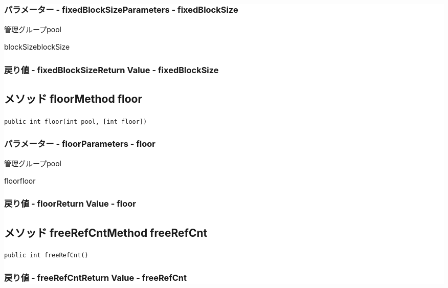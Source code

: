 ### <a name="parameters---fixedblocksize"></a><span data-ttu-id="e9cf3-218">パラメーター - fixedBlockSize</span><span class="sxs-lookup"><span data-stu-id="e9cf3-218">Parameters - fixedBlockSize</span></span>

<span data-ttu-id="e9cf3-219">管理グループ</span><span class="sxs-lookup"><span data-stu-id="e9cf3-219">pool</span></span>  



<span data-ttu-id="e9cf3-220">blockSize</span><span class="sxs-lookup"><span data-stu-id="e9cf3-220">blockSize</span></span>  

### <a name="return-value---fixedblocksize"></a><span data-ttu-id="e9cf3-221">戻り値 - fixedBlockSize</span><span class="sxs-lookup"><span data-stu-id="e9cf3-221">Return Value - fixedBlockSize</span></span>

## <a name="method-floor"></a><span data-ttu-id="e9cf3-222">メソッド floor</span><span class="sxs-lookup"><span data-stu-id="e9cf3-222">Method floor</span></span>

```xpp
public int floor(int pool, [int floor])
```

### <a name="parameters---floor"></a><span data-ttu-id="e9cf3-223">パラメーター - floor</span><span class="sxs-lookup"><span data-stu-id="e9cf3-223">Parameters - floor</span></span>

<span data-ttu-id="e9cf3-224">管理グループ</span><span class="sxs-lookup"><span data-stu-id="e9cf3-224">pool</span></span>  



<span data-ttu-id="e9cf3-225">floor</span><span class="sxs-lookup"><span data-stu-id="e9cf3-225">floor</span></span>  

### <a name="return-value---floor"></a><span data-ttu-id="e9cf3-226">戻り値 - floor</span><span class="sxs-lookup"><span data-stu-id="e9cf3-226">Return Value - floor</span></span>

## <a name="method-freerefcnt"></a><span data-ttu-id="e9cf3-227">メソッド freeRefCnt</span><span class="sxs-lookup"><span data-stu-id="e9cf3-227">Method freeRefCnt</span></span>

```xpp
public int freeRefCnt()
```

### <a name="return-value---freerefcnt"></a><span data-ttu-id="e9cf3-228">戻り値 - freeRefCnt</span><span class="sxs-lookup"><span data-stu-id="e9cf3-228">Return Value - freeRefCnt</span></span>
